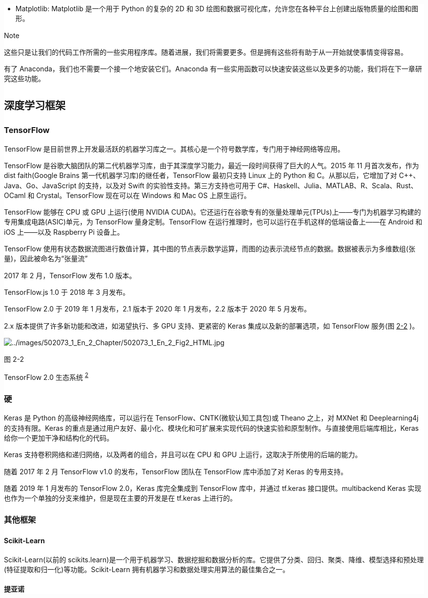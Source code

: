 *   Matplotlib: Matplotlib 是一个用于 Python 的复杂的 2D 和 3D 绘图和数据可视化库，允许您在各种平台上创建出版物质量的绘图和图形。

Note

这些只是让我们的代码工作所需的一些实用程序库。随着进展，我们将需要更多。但是拥有这些将有助于从一开始就使事情变得容易。

有了 Anaconda，我们也不需要一个接一个地安装它们。Anaconda 有一些实用函数可以快速安装这些以及更多的功能，我们将在下一章研究这些功能。

## 深度学习框架

### TensorFlow

TensorFlow 是目前世界上开发最活跃的机器学习库之一。其核心是一个符号数学库，专门用于神经网络等应用。

TensorFlow 是谷歌大脑团队的第二代机器学习库，由于其深度学习能力，最近一段时间获得了巨大的人气。2015 年 11 月首次发布，作为 dist faith(Google Brains 第一代机器学习库)的继任者，TensorFlow 最初只支持 Linux 上的 Python 和 C。从那以后，它增加了对 C++、Java、Go、JavaScript 的支持，以及对 Swift 的实验性支持。第三方支持也可用于 C#、Haskell、Julia、MATLAB、R、Scala、Rust、OCaml 和 Crystal。TensorFlow 现在可以在 Windows 和 Mac OS 上原生运行。

TensorFlow 能够在 CPU 或 GPU 上运行(使用 NVIDIA CUDA)。它还运行在谷歌专有的张量处理单元(TPUs)上——专门为机器学习构建的专用集成电路(ASIC)单元，为 TensorFlow 量身定制。TensorFlow 在运行推理时，也可以运行在手机这样的低端设备上——在 Android 和 iOS 上——以及 Raspberry Pi 设备上。

TensorFlow 使用有状态数据流图进行数值计算，其中图的节点表示数学运算，而图的边表示流经节点的数据。数据被表示为多维数组(张量)，因此被命名为“张量流”

2017 年 2 月，TensorFlow 发布 1.0 版本。

TensorFlow.js 1.0 于 2018 年 3 月发布。

TensorFlow 2.0 于 2019 年 1 月发布，2.1 版本于 2020 年 1 月发布，2.2 版本于 2020 年 5 月发布。

2.x 版本提供了许多新功能和改进，如渴望执行、多 GPU 支持、更紧密的 Keras 集成以及新的部署选项，如 TensorFlow 服务(图 [2-2](#Fig2) )。

![../images/502073_1_En_2_Chapter/502073_1_En_2_Fig2_HTML.jpg](../images/502073_1_En_2_Chapter/502073_1_En_2_Fig2_HTML.jpg)

图 2-2

TensorFlow 2.0 生态系统 <sup>[2](#Fn2)</sup>

### 硬

Keras 是 Python 的高级神经网络库，可以运行在 TensorFlow、CNTK(微软认知工具包)或 Theano 之上，对 MXNet 和 Deeplearning4j 的支持有限。Keras 的重点是通过用户友好、最小化、模块化和可扩展来实现代码的快速实验和原型制作。与直接使用后端库相比，Keras 给你一个更加干净和结构化的代码。

Keras 支持卷积网络和递归网络，以及两者的组合，并且可以在 CPU 和 GPU 上运行，这取决于所使用的后端的能力。

随着 2017 年 2 月 TensorFlow v1.0 的发布，TensorFlow 团队在 TensorFlow 库中添加了对 Keras 的专用支持。

随着 2019 年 1 月发布的 TensorFlow 2.0，Keras 库完全集成到 TensorFlow 库中，并通过 tf.keras 接口提供。multibackend Keras 实现也作为一个单独的分支来维护，但是现在主要的开发是在 tf.keras 上进行的。

### 其他框架

#### Scikit-Learn

Scikit-Learn(以前的 scikits.learn)是一个用于机器学习、数据挖掘和数据分析的库。它提供了分类、回归、聚类、降维、模型选择和预处理(特征提取和归一化)等功能。Scikit-Learn 拥有机器学习和数据处理实用算法的最佳集合之一。

#### 提亚诺
